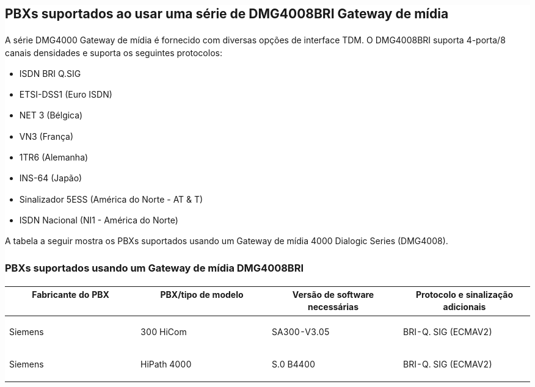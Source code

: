 </tbody>
</table>


## PBXs suportados ao usar uma série de DMG4008BRI Gateway de mídia

A série DMG4000 Gateway de mídia é fornecido com diversas opções de interface TDM. O DMG4008BRI suporta 4-porta/8 canais densidades e suporta os seguintes protocolos:

  - ISDN BRI Q.SIG

  - ETSI-DSS1 (Euro ISDN)

  - NET 3 (Bélgica)

  - VN3 (França)

  - 1TR6 (Alemanha)

  - INS-64 (Japão)

  - Sinalizador 5ESS (América do Norte - AT & T)

  - ISDN Nacional (NI1 - América do Norte)

A tabela a seguir mostra os PBXs suportados usando um Gateway de mídia 4000 Dialogic Series (DMG4008).

### PBXs suportados usando um Gateway de mídia DMG4008BRI

<table>
<colgroup>
<col style="width: 25%" />
<col style="width: 25%" />
<col style="width: 25%" />
<col style="width: 25%" />
</colgroup>
<thead>
<tr class="header">
<th>Fabricante do PBX</th>
<th>PBX/tipo de modelo</th>
<th>Versão de software necessárias</th>
<th>Protocolo e sinalização adicionais</th>
</tr>
</thead>
<tbody>
<tr class="odd">
<td><p>Siemens</p></td>
<td><p>300 HiCom</p></td>
<td><p>SA300-V3.05</p></td>
<td><p>BRI-Q. SIG (ECMAV2)</p></td>
</tr>
<tr class="even">
<td><p>Siemens</p></td>
<td><p>HiPath 4000</p></td>
<td><p>S.0 B4400</p></td>
<td><p>BRI-Q. SIG (ECMAV2)</p></td>
</tr>
</tbody>
</table>
